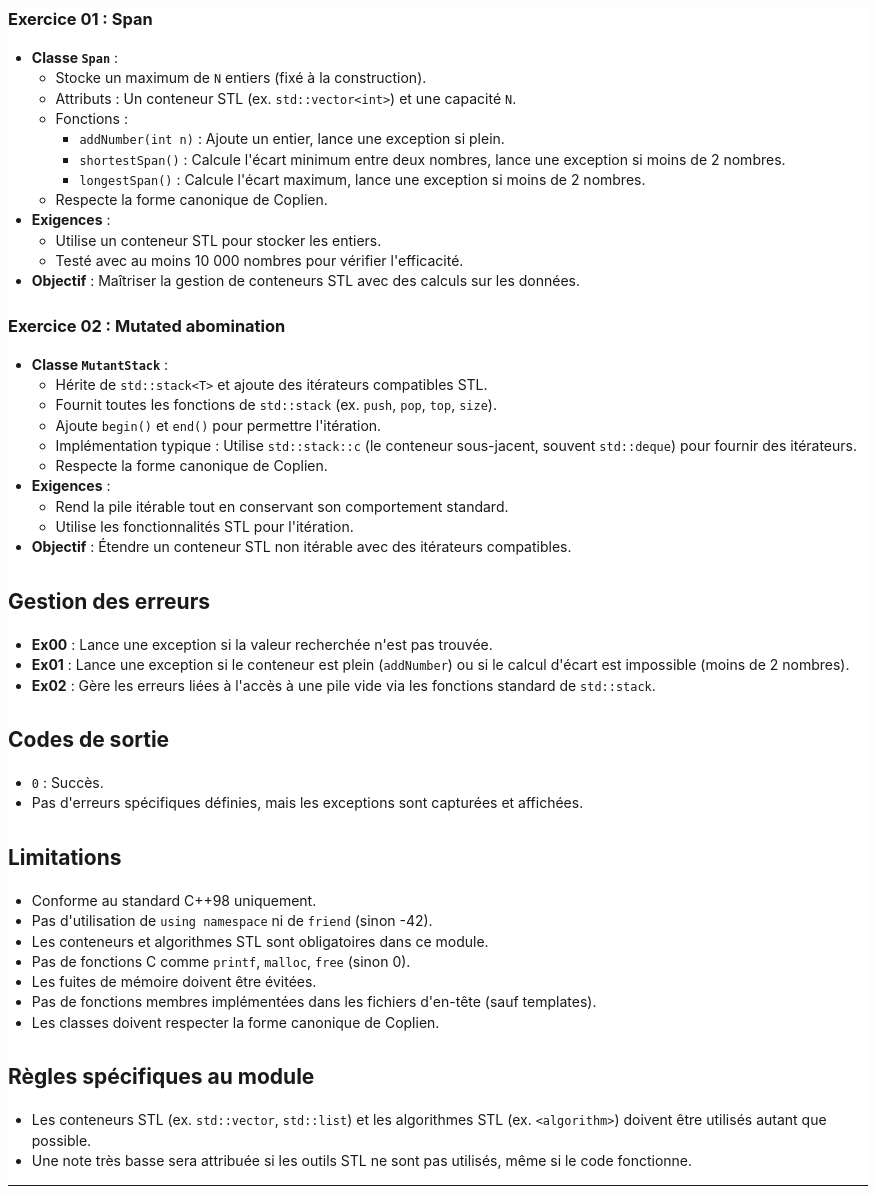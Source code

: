 ### Exercice 01 : Span
- **Classe `Span`** :
  - Stocke un maximum de `N` entiers (fixé à la construction).
  - Attributs : Un conteneur STL (ex. `std::vector<int>`) et une capacité `N`.
  - Fonctions :
    - `addNumber(int n)` : Ajoute un entier, lance une exception si plein.
    - `shortestSpan()` : Calcule l'écart minimum entre deux nombres, lance une exception si moins de 2 nombres.
    - `longestSpan()` : Calcule l'écart maximum, lance une exception si moins de 2 nombres.
  - Respecte la forme canonique de Coplien.
- **Exigences** :
  - Utilise un conteneur STL pour stocker les entiers.
  - Testé avec au moins 10 000 nombres pour vérifier l'efficacité.
- **Objectif** : Maîtriser la gestion de conteneurs STL avec des calculs sur les données.

### Exercice 02 : Mutated abomination
- **Classe `MutantStack`** :
  - Hérite de `std::stack<T>` et ajoute des itérateurs compatibles STL.
  - Fournit toutes les fonctions de `std::stack` (ex. `push`, `pop`, `top`, `size`).
  - Ajoute `begin()` et `end()` pour permettre l'itération.
  - Implémentation typique : Utilise `std::stack::c` (le conteneur sous-jacent, souvent `std::deque`) pour fournir des itérateurs.
  - Respecte la forme canonique de Coplien.
- **Exigences** :
  - Rend la pile itérable tout en conservant son comportement standard.
  - Utilise les fonctionnalités STL pour l'itération.
- **Objectif** : Étendre un conteneur STL non itérable avec des itérateurs compatibles.

## Gestion des erreurs
- **Ex00** : Lance une exception si la valeur recherchée n'est pas trouvée.
- **Ex01** : Lance une exception si le conteneur est plein (`addNumber`) ou si le calcul d'écart est impossible (moins de 2 nombres).
- **Ex02** : Gère les erreurs liées à l'accès à une pile vide via les fonctions standard de `std::stack`.

## Codes de sortie
- `0` : Succès.
- Pas d'erreurs spécifiques définies, mais les exceptions sont capturées et affichées.

## Limitations
- Conforme au standard C++98 uniquement.
- Pas d'utilisation de `using namespace` ni de `friend` (sinon -42).
- Les conteneurs et algorithmes STL sont obligatoires dans ce module.
- Pas de fonctions C comme `printf`, `malloc`, `free` (sinon 0).
- Les fuites de mémoire doivent être évitées.
- Pas de fonctions membres implémentées dans les fichiers d'en-tête (sauf templates).
- Les classes doivent respecter la forme canonique de Coplien.

## Règles spécifiques au module
- Les conteneurs STL (ex. `std::vector`, `std::list`) et les algorithmes STL (ex. `<algorithm>`) doivent être utilisés autant que possible.
- Une note très basse sera attribuée si les outils STL ne sont pas utilisés, même si le code fonctionne.

---